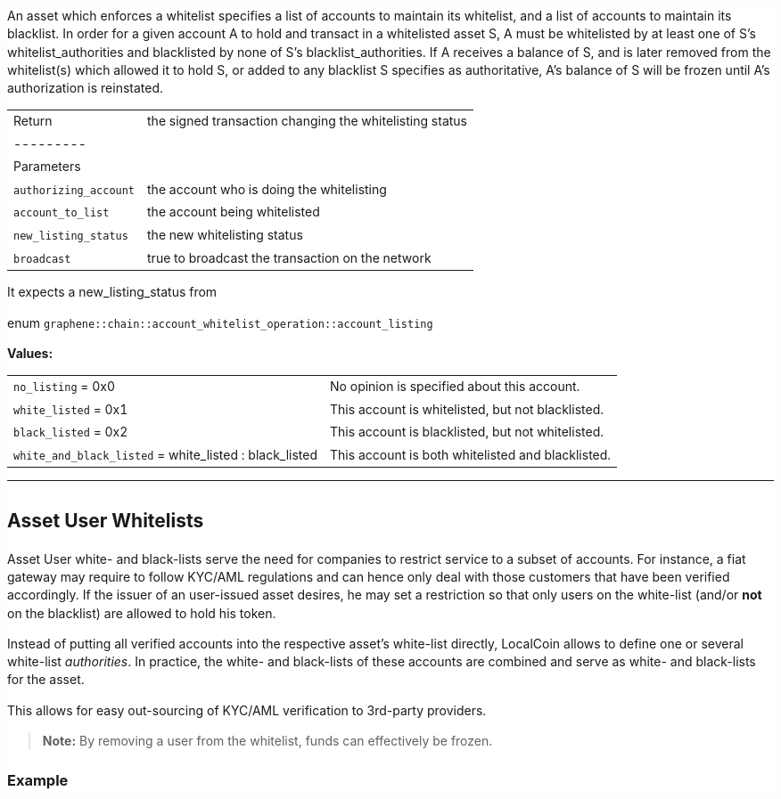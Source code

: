 An asset which enforces a whitelist specifies a list of accounts to maintain its whitelist, and a list of accounts to maintain its blacklist. In order for a given account A to hold and transact in a whitelisted asset S, A must be whitelisted by at least one of S’s whitelist_authorities and blacklisted by none of S’s blacklist_authorities. If A receives a balance of S, and is later removed from the whitelist(s) which allowed it to hold S, or added to any blacklist S specifies as authoritative, A’s balance of S will be frozen until A’s authorization is reinstated.

|  |  |
| ------------ |---------- |
|  Return      |  the signed transaction changing the whitelisting status |
|  ---------   |  |
| Parameters   |  |                           
| `authorizing_account` | the account who is doing the whitelisting  |                            
| `account_to_list`     |  the account being whitelisted   |  
| `new_listing_status`  |   the new whitelisting status   |  
| `broadcast`  |  true to broadcast the transaction on the network  |  


It expects a new_listing_status from

enum `graphene::chain::account_whitelist_operation::account_listing`

**Values:**

|  |  |
| ------------ |---------- |
|  `no_listing` = 0x0      | No opinion is specified about this account.   |
|  `white_listed` = 0x1    | This account is whitelisted, but not blacklisted.   |
|  `black_listed` = 0x2    | This account is blacklisted, but not whitelisted.    |
|  `white_and_black_listed` = white_listed : black_listed | This account is both whitelisted and blacklisted.  |

***

## Asset User Whitelists

Asset User white- and black-lists serve the need for companies to restrict service to a subset of accounts. For instance, a fiat gateway may require to follow KYC/AML regulations and can hence only deal with those customers that have been verified accordingly. If the issuer of an user-issued asset desires, he may set a restriction so that only users on the white-list (and/or **not** on the blacklist) are allowed to hold his token.

Instead of putting all verified accounts into the respective asset’s white-list directly, LocalCoin allows to define one or several white-list *authorities*. In practice, the white- and black-lists of these accounts are combined and serve as white- and black-lists for the asset.

This allows for easy out-sourcing of KYC/AML verification to 3rd-party providers.

>**Note:** By removing a user from the whitelist, funds can effectively be frozen.

### Example
